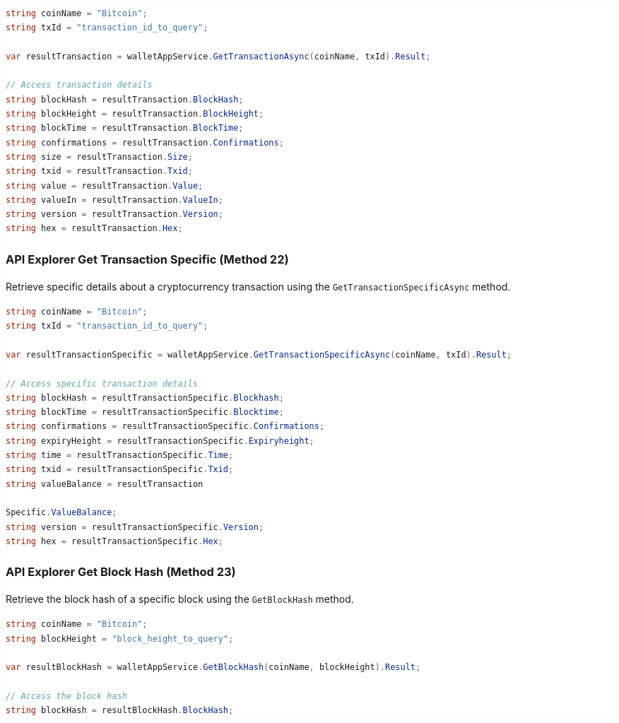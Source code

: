 ```csharp
string coinName = "Bitcoin";
string txId = "transaction_id_to_query";

var resultTransaction = walletAppService.GetTransactionAsync(coinName, txId).Result;

// Access transaction details
string blockHash = resultTransaction.BlockHash;
string blockHeight = resultTransaction.BlockHeight;
string blockTime = resultTransaction.BlockTime;
string confirmations = resultTransaction.Confirmations;
string size = resultTransaction.Size;
string txid = resultTransaction.Txid;
string value = resultTransaction.Value;
string valueIn = resultTransaction.ValueIn;
string version = resultTransaction.Version;
string hex = resultTransaction.Hex;
```

### API Explorer Get Transaction Specific (Method 22)

Retrieve specific details about a cryptocurrency transaction using the `GetTransactionSpecificAsync` method.

```csharp
string coinName = "Bitcoin";
string txId = "transaction_id_to_query";

var resultTransactionSpecific = walletAppService.GetTransactionSpecificAsync(coinName, txId).Result;

// Access specific transaction details
string blockHash = resultTransactionSpecific.Blockhash;
string blockTime = resultTransactionSpecific.Blocktime;
string confirmations = resultTransactionSpecific.Confirmations;
string expiryHeight = resultTransactionSpecific.Expiryheight;
string time = resultTransactionSpecific.Time;
string txid = resultTransactionSpecific.Txid;
string valueBalance = resultTransaction

Specific.ValueBalance;
string version = resultTransactionSpecific.Version;
string hex = resultTransactionSpecific.Hex;
```

### API Explorer Get Block Hash (Method 23)

Retrieve the block hash of a specific block using the `GetBlockHash` method.

```csharp
string coinName = "Bitcoin";
string blockHeight = "block_height_to_query";

var resultBlockHash = walletAppService.GetBlockHash(coinName, blockHeight).Result;

// Access the block hash
string blockHash = resultBlockHash.BlockHash;
```
